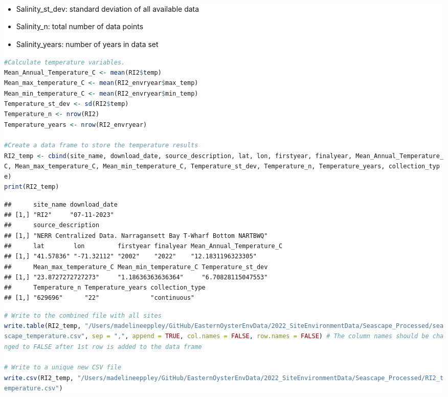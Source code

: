 - Salinity_st_dev: standard deviation of all available data

- Salinity_n: total number of data points

- Salinity_years: number of years in data set

``` r
#Calculate temperature variables. 
Mean_Annual_Temperature_C <- mean(RI2$temp)
Mean_max_temperature_C <- mean(RI2_envryear$max_temp)
Mean_min_temperature_C <- mean(RI2_envryear$min_temp)
Temperature_st_dev <- sd(RI2$temp)
Temperature_n <- nrow(RI2)
Temperature_years <- nrow(RI2_envryear)

#Create a data frame to store the temperature results
RI2_temp <- cbind(site_name, download_date, source_description, lat, lon, firstyear, finalyear, Mean_Annual_Temperature_C, Mean_max_temperature_C, Mean_min_temperature_C, Temperature_st_dev, Temperature_n, Temperature_years, collection_type)
print(RI2_temp)
```

    ##      site_name download_date
    ## [1,] "RI2"     "07-11-2023" 
    ##      source_description                                              
    ## [1,] "NERR Centralized Data. Narragansett Bay T-Wharf Bottom NARTBWQ"
    ##      lat        lon         firstyear finalyear Mean_Annual_Temperature_C
    ## [1,] "41.57836" "-71.32112" "2002"    "2022"    "12.1831196323305"       
    ##      Mean_max_temperature_C Mean_min_temperature_C Temperature_st_dev
    ## [1,] "23.8727272727273"     "1.18636363636364"     "6.70828115047553"
    ##      Temperature_n Temperature_years collection_type
    ## [1,] "629696"      "22"              "continuous"

``` r
# Write to the combined file with all sites 
write.table(RI2_temp, "/Users/madelineeppley/GitHub/EasternOysterEnvData/2022_SiteEnvironmentData/Seascape_Processed/seascape_temperature.csv", sep = ",", append = TRUE, col.names = FALSE, row.names = FALSE) # The column names should be changed to FALSE after 1st row is added to the data frame

# Write to a unique new CSV file
write.csv(RI2_temp, "/Users/madelineeppley/GitHub/EasternOysterEnvData/2022_SiteEnvironmentData/Seascape_Processed/RI2_temperature.csv")
```
